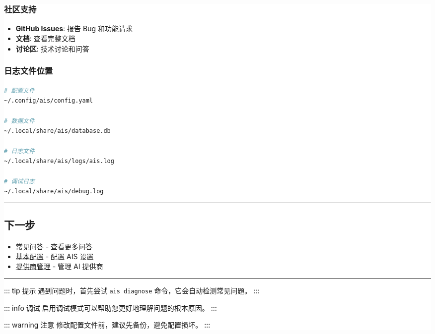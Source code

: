 ### 社区支持
- **GitHub Issues**: 报告 Bug 和功能请求
- **文档**: 查看完整文档
- **讨论区**: 技术讨论和问答

### 日志文件位置
```bash
# 配置文件
~/.config/ais/config.yaml

# 数据文件
~/.local/share/ais/database.db

# 日志文件
~/.local/share/ais/logs/ais.log

# 调试日志
~/.local/share/ais/debug.log
```

---

## 下一步

- [常见问答](./faq) - 查看更多问答
- [基本配置](../configuration/basic-config) - 配置 AIS 设置
- [提供商管理](../features/provider-management) - 管理 AI 提供商

---

::: tip 提示
遇到问题时，首先尝试 `ais diagnose` 命令，它会自动检测常见问题。
:::

::: info 调试
启用调试模式可以帮助您更好地理解问题的根本原因。
:::

::: warning 注意
修改配置文件前，建议先备份，避免配置损坏。
:::